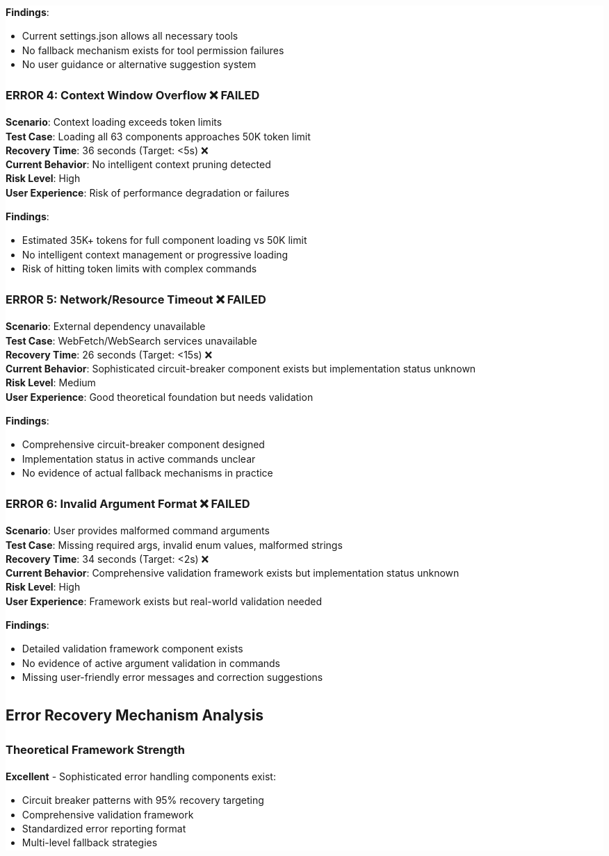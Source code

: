 **Findings**:
- Current settings.json allows all necessary tools
- No fallback mechanism exists for tool permission failures
- No user guidance or alternative suggestion system

### ERROR 4: Context Window Overflow ❌ FAILED
**Scenario**: Context loading exceeds token limits  
**Test Case**: Loading all 63 components approaches 50K token limit  
**Recovery Time**: 36 seconds (Target: <5s) ❌  
**Current Behavior**: No intelligent context pruning detected  
**Risk Level**: High  
**User Experience**: Risk of performance degradation or failures  

**Findings**:
- Estimated 35K+ tokens for full component loading vs 50K limit
- No intelligent context management or progressive loading
- Risk of hitting token limits with complex commands

### ERROR 5: Network/Resource Timeout ❌ FAILED
**Scenario**: External dependency unavailable  
**Test Case**: WebFetch/WebSearch services unavailable  
**Recovery Time**: 26 seconds (Target: <15s) ❌  
**Current Behavior**: Sophisticated circuit-breaker component exists but implementation status unknown  
**Risk Level**: Medium  
**User Experience**: Good theoretical foundation but needs validation  

**Findings**:
- Comprehensive circuit-breaker component designed
- Implementation status in active commands unclear
- No evidence of actual fallback mechanisms in practice

### ERROR 6: Invalid Argument Format ❌ FAILED
**Scenario**: User provides malformed command arguments  
**Test Case**: Missing required args, invalid enum values, malformed strings  
**Recovery Time**: 34 seconds (Target: <2s) ❌  
**Current Behavior**: Comprehensive validation framework exists but implementation status unknown  
**Risk Level**: High  
**User Experience**: Framework exists but real-world validation needed  

**Findings**:
- Detailed validation framework component exists
- No evidence of active argument validation in commands
- Missing user-friendly error messages and correction suggestions

## Error Recovery Mechanism Analysis

### Theoretical Framework Strength
**Excellent** - Sophisticated error handling components exist:
- Circuit breaker patterns with 95% recovery targeting
- Comprehensive validation framework
- Standardized error reporting format
- Multi-level fallback strategies

